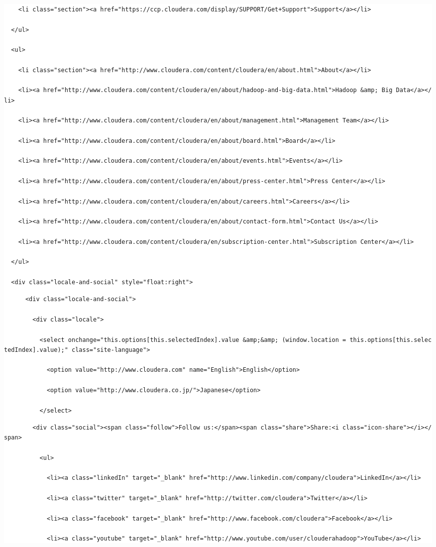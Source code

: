         <li class="section"><a href="https://ccp.cloudera.com/display/SUPPORT/Get+Support">Support</a></li>

      </ul>

      <ul>

        <li class="section"><a href="http://www.cloudera.com/content/cloudera/en/about.html">About</a></li>

        <li><a href="http://www.cloudera.com/content/cloudera/en/about/hadoop-and-big-data.html">Hadoop &amp; Big Data</a></li>

        <li><a href="http://www.cloudera.com/content/cloudera/en/about/management.html">Management Team</a></li>

        <li><a href="http://www.cloudera.com/content/cloudera/en/about/board.html">Board</a></li>

        <li><a href="http://www.cloudera.com/content/cloudera/en/about/events.html">Events</a></li>

        <li><a href="http://www.cloudera.com/content/cloudera/en/about/press-center.html">Press Center</a></li>

        <li><a href="http://www.cloudera.com/content/cloudera/en/about/careers.html">Careers</a></li>

        <li><a href="http://www.cloudera.com/content/cloudera/en/about/contact-form.html">Contact Us</a></li>

        <li><a href="http://www.cloudera.com/content/cloudera/en/subscription-center.html">Subscription Center</a></li>

      </ul>

      <div class="locale-and-social" style="float:right">

<div>

          <div class="locale-and-social">

            <div class="locale">

              <select onchange="this.options[this.selectedIndex].value &amp;&amp; (window.location = this.options[this.selectedIndex].value);" class="site-language">

                <option value="http://www.cloudera.com" name="English">English</option>

                <option value="http://www.cloudera.co.jp/">Japanese</option>

              </select>

</div>

            <div class="social"><span class="follow">Follow us:</span><span class="share">Share:<i class="icon-share"></i></span>

              <ul>

                <li><a class="linkedIn" target="_blank" href="http://www.linkedin.com/company/cloudera">LinkedIn</a></li>

                <li><a class="twitter" target="_blank" href="http://twitter.com/cloudera">Twitter</a></li>

                <li><a class="facebook" target="_blank" href="http://www.facebook.com/cloudera">Facebook</a></li>

                <li><a class="youtube" target="_blank" href="http://www.youtube.com/user/clouderahadoop">YouTube</a></li>
